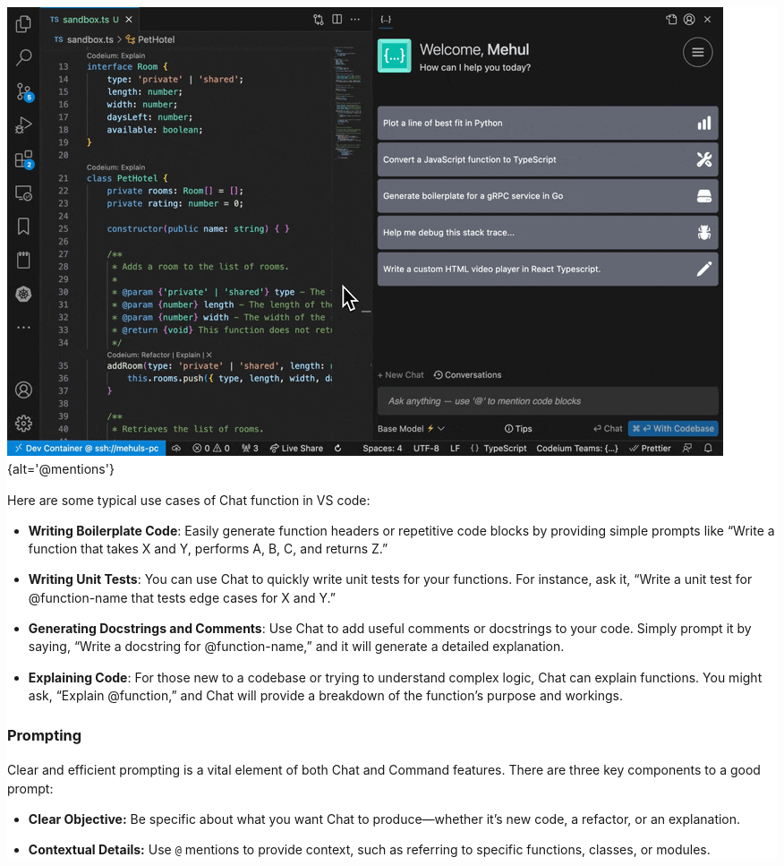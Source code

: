 ![](episodes/fig/atmentions1.gif){alt='@mentions'}

Here are some typical use cases of Chat function in VS code:

- **Writing Boilerplate Code**: Easily generate function headers or repetitive code blocks by providing simple prompts like “Write a function that takes X and Y, performs A, B, C, and returns Z.”

- **Writing Unit Tests**: You can use Chat to quickly write unit tests for your functions. For instance, ask it, “Write a unit test for @function-name that tests edge cases for X and Y.”

- **Generating Docstrings and Comments**: Use Chat to add useful comments or docstrings to your code. Simply prompt it by saying, “Write a docstring for @function-name,” and it will generate a detailed explanation.

- **Explaining Code**: For those new to a codebase or trying to understand complex logic, Chat can explain functions. You might ask, “Explain @function,” and Chat will provide a breakdown of the function’s purpose and workings.

### Prompting

Clear and efficient prompting is a vital element of both Chat and Command features. There are three key components to a good prompt:

- **Clear Objective:** Be specific about what you want Chat to produce—whether it’s new code, a refactor, or an explanation.

- **Contextual Details:** Use `@` mentions to provide context, such as referring to specific functions, classes, or modules.
